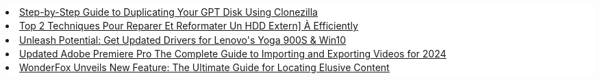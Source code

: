 <li><a href="https://fox-tips.techidaily.com/step-by-step-guide-to-duplicating-your-gpt-disk-using-clonezilla/"><u>Step-by-Step Guide to Duplicating Your GPT Disk Using Clonezilla</u></a></li>
<li><a href="https://fox-tips.techidaily.com/top-2-techniques-pour-reparer-et-reformater-un-hdd-extern-a-efficiently/"><u>Top 2 Techniques Pour Reparer Et Reformater Un HDD Extern] À Efficiently</u></a></li>
<li><a href="https://driver-install.techidaily.com/unleash-potential-get-updated-drivers-for-lenovos-yoga-900s-and-win10/"><u>Unleash Potential: Get Updated Drivers for Lenovo's Yoga 900S & Win10</u></a></li>
<li><a href="https://video-content-creator.techidaily.com/updated-adobe-premiere-pro-the-complete-guide-to-importing-and-exporting-videos-for-2024/"><u>Updated Adobe Premiere Pro The Complete Guide to Importing and Exporting Videos for 2024</u></a></li>
<li><a href="https://win-great.techidaily.com/wonderfox-unveils-new-feature-the-ultimate-guide-for-locating-elusive-content/"><u>WonderFox Unveils New Feature: The Ultimate Guide for Locating Elusive Content</u></a></li>
</ul></div>

